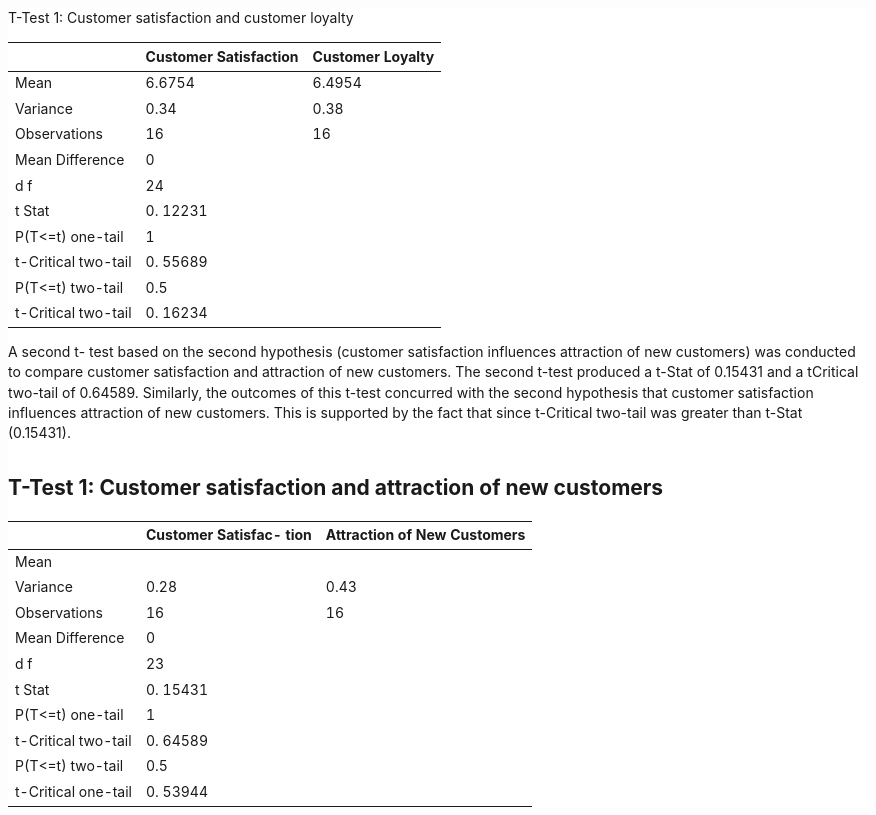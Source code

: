 T-Test 1: Customer satisfaction and customer loyalty

|                     | Customer Satisfaction   | Customer Loyalty   |
|---------------------|-------------------------|--------------------|
| Mean                | 6.6754                  | 6.4954             |
| Variance            | 0.34                    | 0.38               |
| Observations        | 16                      | 16                 |
| Mean Difference     | 0                       |                    |
| d f                 | 24                      |                    |
| t Stat              | 0. 12231                |                    |
| P(T&lt;=t) one-tail    | 1                       |                    |
| t-Critical two-tail | 0. 55689                |                    |
| P(T&lt;=t) two-tail    | 0.5                     |                    |
| t-Critical two-tail | 0. 16234                |                    |

A second t- test based on the second hypothesis (customer satisfaction influences attraction of new customers) was conducted to compare customer satisfaction and attraction of new customers. The second t-test produced a t-Stat of 0.15431 and a tCritical two-tail of 0.64589.  Similarly, the outcomes of this t-test concurred with the second hypothesis that customer satisfaction influences attraction of new customers. This is supported by the fact that since t-Critical two-tail was greater than t-Stat (0.15431).

## T-Test 1: Customer satisfaction and attraction of new customers

|                     | Customer Satisfac- tion   | Attraction of New  Customers   |
|---------------------|---------------------------|--------------------------------|
| Mean                |                           |                                |
| Variance            | 0.28                      | 0.43                           |
| Observations        | 16                        | 16                             |
| Mean Difference     | 0                         |                                |
| d f                 | 23                        |                                |
| t Stat              | 0. 15431                  |                                |
| P(T&lt;=t) one-tail    | 1                         |                                |
| t-Critical two-tail | 0. 64589                  |                                |
| P(T&lt;=t) two-tail    | 0.5                       |                                |
| t-Critical one-tail | 0. 53944                  |                                |
